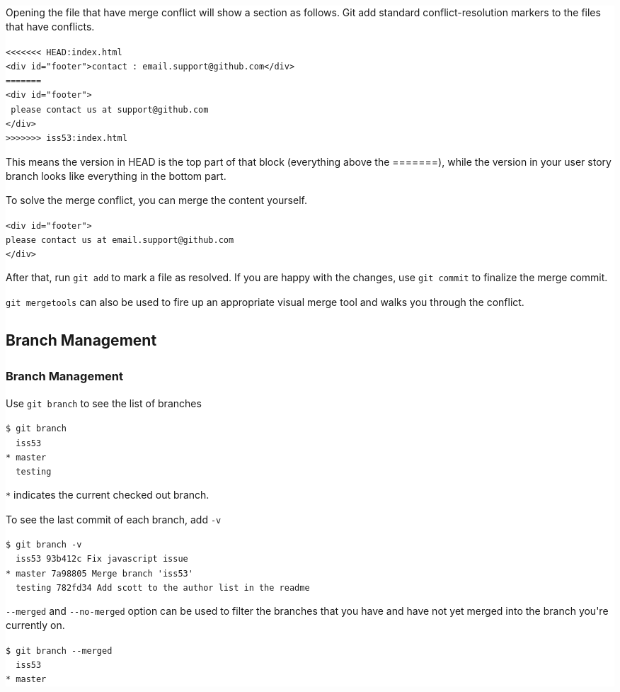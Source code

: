Opening the file that have merge conflict will show a section as follows. Git add standard conflict-resolution markers to the files that have conflicts.
``` shell
<<<<<<< HEAD:index.html
<div id="footer">contact : email.support@github.com</div>
=======
<div id="footer">
 please contact us at support@github.com
</div>
>>>>>>> iss53:index.html
```

This means the version in HEAD is the top part of that block (everything above the =======), while the version in your user story branch looks like everything in the bottom part.

To solve the merge conflict, you can merge the content yourself.
``` shell
<div id="footer">
please contact us at email.support@github.com
</div>
```

After that, run `git add` to mark a file as resolved. If you are happy with the changes, use `git commit` to finalize the merge commit.

`git mergetools` can also be used to fire up an appropriate visual merge tool and walks you through the conflict.

## Branch Management
### Branch Management
Use `git branch` to see the list of branches
``` shell
$ git branch
  iss53
* master 
  testing
```
`*` indicates the current checked out branch.

To see the last commit of each branch, add `-v`
``` shell
$ git branch -v
  iss53 93b412c Fix javascript issue
* master 7a98805 Merge branch 'iss53'
  testing 782fd34 Add scott to the author list in the readme
```

`--merged` and `--no-merged` option can be used to filter the branches that you have and have not yet merged into the branch you're currently on.
``` shell
$ git branch --merged
  iss53
* master
```
